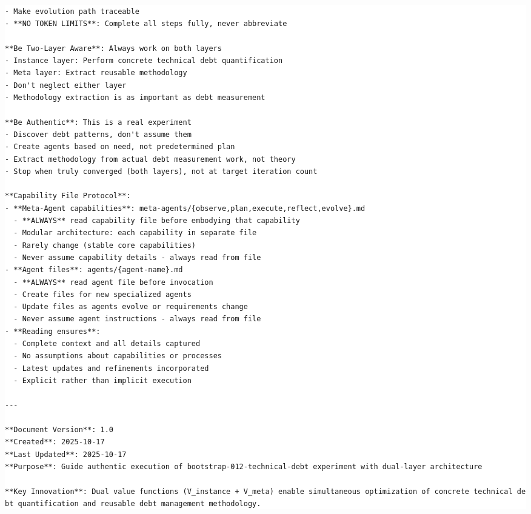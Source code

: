 ```
- Make evolution path traceable
- **NO TOKEN LIMITS**: Complete all steps fully, never abbreviate

**Be Two-Layer Aware**: Always work on both layers
- Instance layer: Perform concrete technical debt quantification
- Meta layer: Extract reusable methodology
- Don't neglect either layer
- Methodology extraction is as important as debt measurement

**Be Authentic**: This is a real experiment
- Discover debt patterns, don't assume them
- Create agents based on need, not predetermined plan
- Extract methodology from actual debt measurement work, not theory
- Stop when truly converged (both layers), not at target iteration count

**Capability File Protocol**:
- **Meta-Agent capabilities**: meta-agents/{observe,plan,execute,reflect,evolve}.md
  - **ALWAYS** read capability file before embodying that capability
  - Modular architecture: each capability in separate file
  - Rarely change (stable core capabilities)
  - Never assume capability details - always read from file
- **Agent files**: agents/{agent-name}.md
  - **ALWAYS** read agent file before invocation
  - Create files for new specialized agents
  - Update files as agents evolve or requirements change
  - Never assume agent instructions - always read from file
- **Reading ensures**:
  - Complete context and all details captured
  - No assumptions about capabilities or processes
  - Latest updates and refinements incorporated
  - Explicit rather than implicit execution

---

**Document Version**: 1.0
**Created**: 2025-10-17
**Last Updated**: 2025-10-17
**Purpose**: Guide authentic execution of bootstrap-012-technical-debt experiment with dual-layer architecture

**Key Innovation**: Dual value functions (V_instance + V_meta) enable simultaneous optimization of concrete technical debt quantification and reusable debt management methodology.
